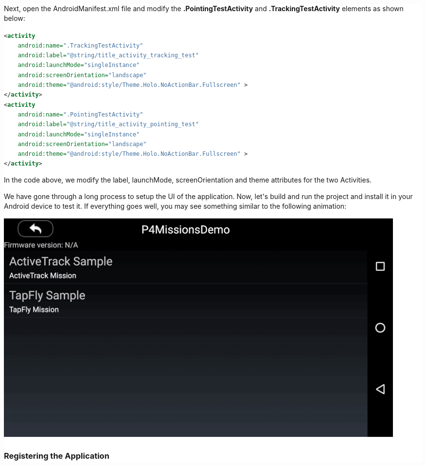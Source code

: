 Next, open the AndroidManifest.xml file and modify the **.PointingTestActivity** and **.TrackingTestActivity** elements as shown below:

```xml
<activity
    android:name=".TrackingTestActivity"
    android:label="@string/title_activity_tracking_test"
    android:launchMode="singleInstance"
    android:screenOrientation="landscape"
    android:theme="@android:style/Theme.Holo.NoActionBar.Fullscreen" >
</activity>
<activity
    android:name=".PointingTestActivity"
    android:label="@string/title_activity_pointing_test"
    android:launchMode="singleInstance"
    android:screenOrientation="landscape"
    android:theme="@android:style/Theme.Holo.NoActionBar.Fullscreen" >
</activity>
```

In the code above, we modify the label, launchMode, screenOrientation and theme attributes for the two Activities.

We have gone through a long process to setup the UI of the application. Now, let's build and run the project and install it in your Android device to test it. If everything goes well, you may see something similar to the following animation:

![uiTest gif](./images/uiTest.gif)

### Registering the Application

